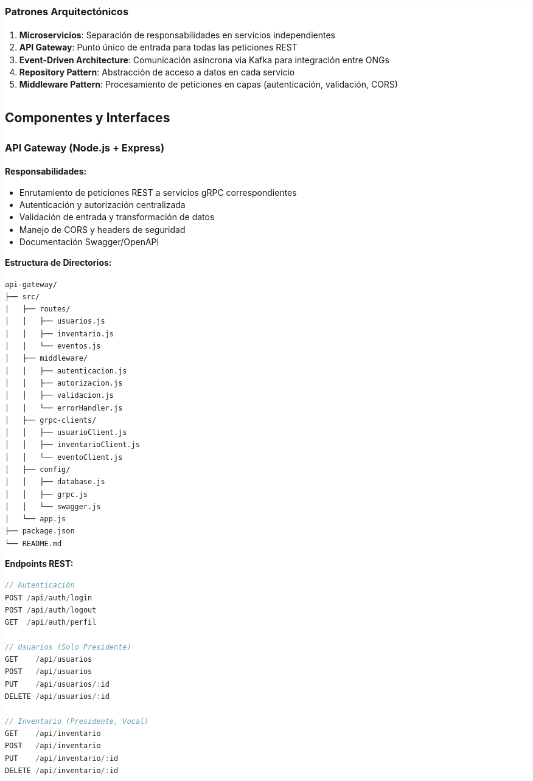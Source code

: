 ### Patrones Arquitectónicos

1. **Microservicios**: Separación de responsabilidades en servicios independientes
2. **API Gateway**: Punto único de entrada para todas las peticiones REST
3. **Event-Driven Architecture**: Comunicación asíncrona via Kafka para integración entre ONGs
4. **Repository Pattern**: Abstracción de acceso a datos en cada servicio
5. **Middleware Pattern**: Procesamiento de peticiones en capas (autenticación, validación, CORS)

## Componentes y Interfaces

### API Gateway (Node.js + Express)

**Responsabilidades:**
- Enrutamiento de peticiones REST a servicios gRPC correspondientes
- Autenticación y autorización centralizada
- Validación de entrada y transformación de datos
- Manejo de CORS y headers de seguridad
- Documentación Swagger/OpenAPI

**Estructura de Directorios:**
```
api-gateway/
├── src/
│   ├── routes/
│   │   ├── usuarios.js
│   │   ├── inventario.js
│   │   └── eventos.js
│   ├── middleware/
│   │   ├── autenticacion.js
│   │   ├── autorizacion.js
│   │   ├── validacion.js
│   │   └── errorHandler.js
│   ├── grpc-clients/
│   │   ├── usuarioClient.js
│   │   ├── inventarioClient.js
│   │   └── eventoClient.js
│   ├── config/
│   │   ├── database.js
│   │   ├── grpc.js
│   │   └── swagger.js
│   └── app.js
├── package.json
└── README.md
```

**Endpoints REST:**

```javascript
// Autenticación
POST /api/auth/login
POST /api/auth/logout
GET  /api/auth/perfil

// Usuarios (Solo Presidente)
GET    /api/usuarios
POST   /api/usuarios
PUT    /api/usuarios/:id
DELETE /api/usuarios/:id

// Inventario (Presidente, Vocal)
GET    /api/inventario
POST   /api/inventario
PUT    /api/inventario/:id
DELETE /api/inventario/:id

```